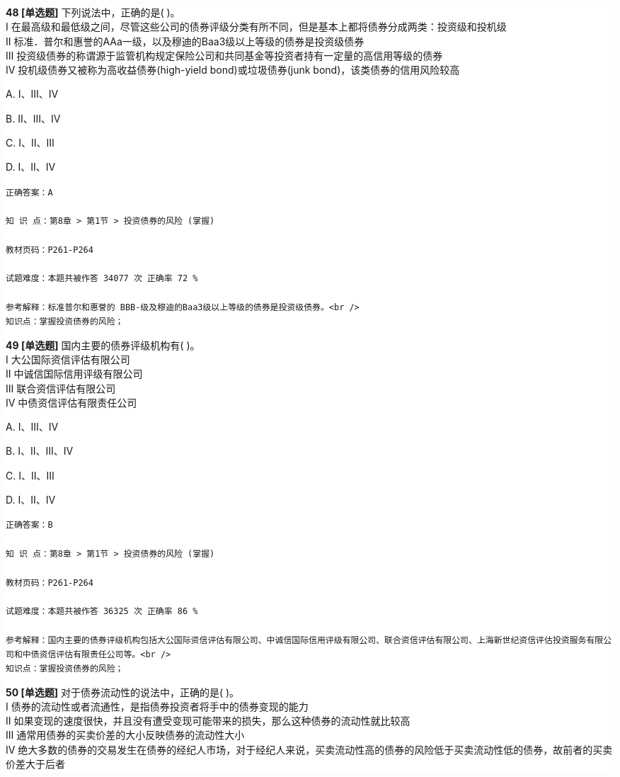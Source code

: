 
**48 [单选题]** 下列说法中，正确的是( )。 <br />
Ⅰ 在最高级和最低级之间，尽管这些公司的债券评级分类有所不同，但是基本上都将债券分成两类：投资级和投机级 <br />
Ⅱ 标准．普尔和惠誉的AAa一级，以及穆迪的Baa3级以上等级的债券是投资级债券 <br />
Ⅲ 投资级债券的称谓源于监管机构规定保险公司和共同基金等投资者持有一定量的高信用等级的债券 <br />
Ⅳ 投机级债券又被称为高收益债券(high-yield bond)或垃圾债券(junk bond)，该类债券的信用风险较高

A. Ⅰ、Ⅲ、Ⅳ

B. Ⅱ、Ⅲ、Ⅳ

C. Ⅰ、Ⅱ、Ⅲ

D. Ⅰ、Ⅱ、Ⅳ 

```
正确答案：A

知 识 点：第8章 > 第1节 > 投资债券的风险 (掌握)

教材页码：P261-P264

试题难度：本题共被作答 34077 次 正确率 72 %

参考解释：标准普尔和惠誉的 BBB-级及穆迪的Baa3级以上等级的债券是投资级债券。<br />
知识点：掌握投资债券的风险；
```


**49 [单选题]** 国内主要的债券评级机构有( )。 <br />
Ⅰ 大公国际资信评估有限公司 <br />
Ⅱ 中诚信国际信用评级有限公司 <br />
Ⅲ 联合资信评估有限公司 <br />
Ⅳ 中债资信评估有限责任公司

A. Ⅰ、Ⅲ、Ⅳ

B. Ⅰ、Ⅱ、Ⅲ、Ⅳ

C. Ⅰ、Ⅱ、Ⅲ

D. Ⅰ、Ⅱ、Ⅳ 

```
正确答案：B

知 识 点：第8章 > 第1节 > 投资债券的风险 (掌握)

教材页码：P261-P264

试题难度：本题共被作答 36325 次 正确率 86 %

参考解释：国内主要的债券评级机构包括大公国际资信评估有限公司、中诚信国际信用评级有限公司、联合资信评估有限公司、上海新世纪资信评估投资服务有限公司和中债资信评估有限责任公司等。<br />
知识点：掌握投资债券的风险；
```


**50 [单选题]** 对于债券流动性的说法中，正确的是( )。 <br />
Ⅰ 债券的流动性或者流通性，是指债券投资者将手中的债券变现的能力 <br />
Ⅱ 如果变现的速度很快，并且没有遭受变现可能带来的损失，那么这种债券的流动性就比较高 <br />
Ⅲ 通常用债券的买卖价差的大小反映债券的流动性大小 <br />
Ⅳ 绝大多数的债券的交易发生在债券的经纪人市场，对于经纪人来说，买卖流动性高的债券的风险低于买卖流动性低的债券，故前者的买卖价差大于后者
